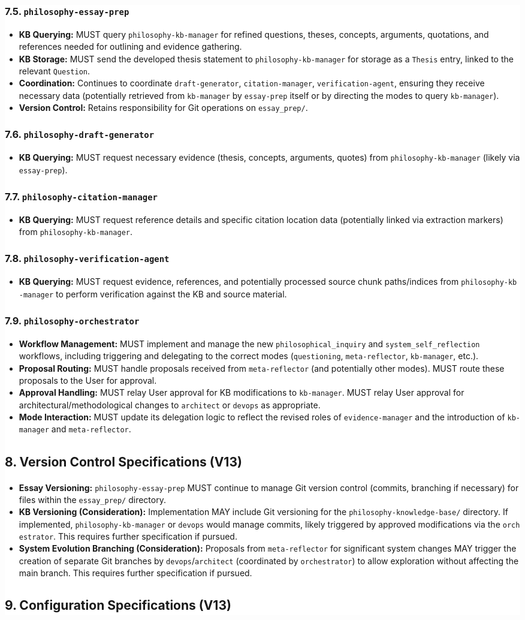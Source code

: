 ### 7.5. `philosophy-essay-prep`

*   **KB Querying:** MUST query `philosophy-kb-manager` for refined questions, theses, concepts, arguments, quotations, and references needed for outlining and evidence gathering.
*   **KB Storage:** MUST send the developed thesis statement to `philosophy-kb-manager` for storage as a `Thesis` entry, linked to the relevant `Question`.
*   **Coordination:** Continues to coordinate `draft-generator`, `citation-manager`, `verification-agent`, ensuring they receive necessary data (potentially retrieved from `kb-manager` by `essay-prep` itself or by directing the modes to query `kb-manager`).
*   **Version Control:** Retains responsibility for Git operations on `essay_prep/`.

### 7.6. `philosophy-draft-generator`

*   **KB Querying:** MUST request necessary evidence (thesis, concepts, arguments, quotes) from `philosophy-kb-manager` (likely via `essay-prep`).

### 7.7. `philosophy-citation-manager`

*   **KB Querying:** MUST request reference details and specific citation location data (potentially linked via extraction markers) from `philosophy-kb-manager`.

### 7.8. `philosophy-verification-agent`

*   **KB Querying:** MUST request evidence, references, and potentially processed source chunk paths/indices from `philosophy-kb-manager` to perform verification against the KB and source material.

### 7.9. `philosophy-orchestrator`

*   **Workflow Management:** MUST implement and manage the new `philosophical_inquiry` and `system_self_reflection` workflows, including triggering and delegating to the correct modes (`questioning`, `meta-reflector`, `kb-manager`, etc.).
*   **Proposal Routing:** MUST handle proposals received from `meta-reflector` (and potentially other modes). MUST route these proposals to the User for approval.
*   **Approval Handling:** MUST relay User approval for KB modifications to `kb-manager`. MUST relay User approval for architectural/methodological changes to `architect` or `devops` as appropriate.
*   **Mode Interaction:** MUST update its delegation logic to reflect the revised roles of `evidence-manager` and the introduction of `kb-manager` and `meta-reflector`.

## 8. Version Control Specifications (V13)

*   **Essay Versioning:** `philosophy-essay-prep` MUST continue to manage Git version control (commits, branching if necessary) for files within the `essay_prep/` directory.
*   **KB Versioning (Consideration):** Implementation MAY include Git versioning for the `philosophy-knowledge-base/` directory. If implemented, `philosophy-kb-manager` or `devops` would manage commits, likely triggered by approved modifications via the `orchestrator`. This requires further specification if pursued.
*   **System Evolution Branching (Consideration):** Proposals from `meta-reflector` for significant system changes MAY trigger the creation of separate Git branches by `devops`/`architect` (coordinated by `orchestrator`) to allow exploration without affecting the main branch. This requires further specification if pursued.

## 9. Configuration Specifications (V13)
